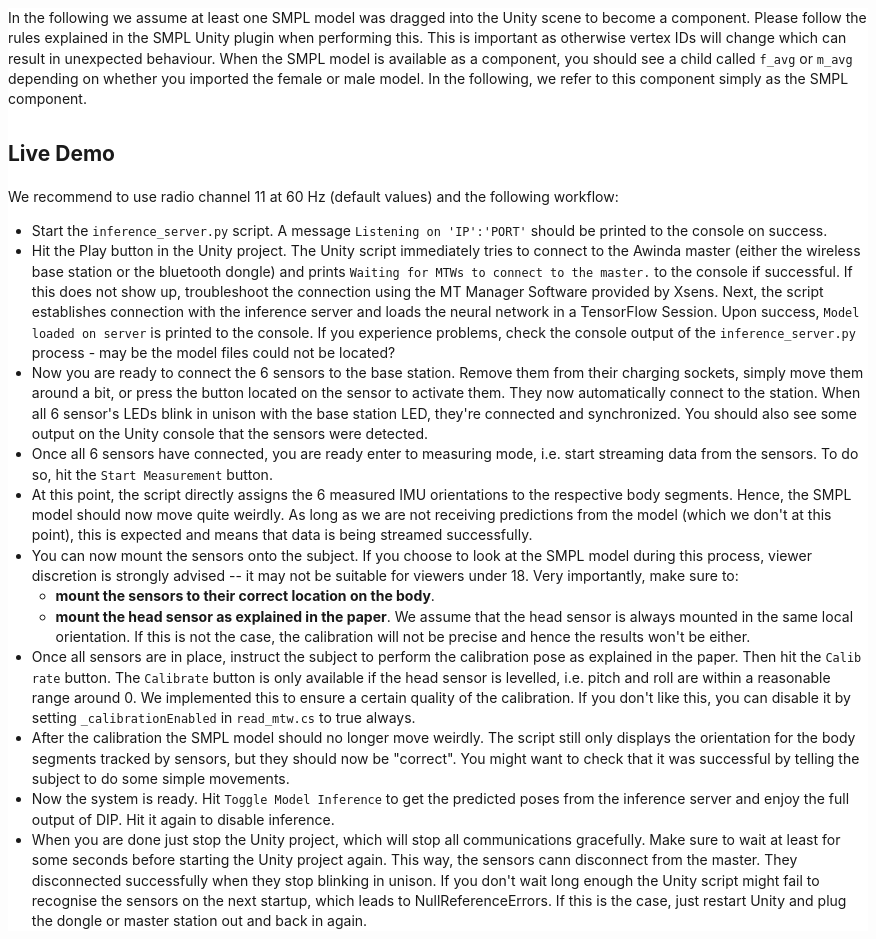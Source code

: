 In the following we assume at least one SMPL model was dragged into the Unity scene to become a component. Please follow the rules explained in the SMPL Unity plugin when performing this. This is important as otherwise vertex IDs will change which can result in unexpected behaviour. When the SMPL model is available as a component, you should see a child called `f_avg` or `m_avg` depending on whether you imported the female or male model. In the following, we refer to this component simply as the SMPL component.

## Live Demo
We recommend to use radio channel 11 at 60 Hz (default values) and the following workflow:

- Start the `inference_server.py` script. A message `Listening on 'IP':'PORT'` should be printed to the console on success.
- Hit the Play button in the Unity project. The Unity script immediately tries to connect to the Awinda master (either the wireless base station or the bluetooth dongle) and prints `Waiting for MTWs to connect to the master.` to the console if successful. If this does not show up, troubleshoot the connection using the MT Manager Software provided by Xsens. Next, the script establishes connection with the inference server and loads the neural network in a TensorFlow Session. Upon success, `Model loaded on server` is printed to the console. If you experience problems, check the console output of the `inference_server.py` process - may be the model files could not be located?
- Now you are ready to connect the 6 sensors to the base station. Remove them from their charging sockets, simply move them around a bit, or press the button located on the sensor to activate them. They now automatically connect to the station. When all 6 sensor's LEDs blink in unison with the base station LED, they're connected and synchronized. You should also see some output on the Unity console that the sensors were detected.
- Once all 6 sensors have connected, you are ready enter to measuring mode, i.e. start streaming data from the sensors. To do so, hit the `Start Measurement` button.
- At this point, the script directly assigns the 6 measured IMU orientations to the respective body segments. Hence, the SMPL model should now move quite weirdly. As long as we are not receiving predictions from the model (which we don't at this point), this is expected and means that data is being streamed successfully.
- You can now mount the sensors onto the subject. If you choose to look at the SMPL model during this process, viewer discretion is strongly advised -- it may not be suitable for viewers under 18. Very importantly, make sure to:
  - **mount the sensors to their correct location on the body**.
  - **mount the head sensor as explained in the paper**. We assume that the head sensor is always mounted in the same local orientation. If this is not the case, the calibration will not be precise and hence the results won't be either.
- Once all sensors are in place, instruct the subject to perform the calibration pose as explained in the paper. Then hit the `Calibrate` button. The `Calibrate` button is only available if the head sensor is levelled, i.e. pitch and roll are within a reasonable range around 0. We implemented this to ensure a certain quality of the calibration. If you don't like this, you can disable it by setting `_calibrationEnabled` in `read_mtw.cs` to true always.
- After the calibration the SMPL model should no longer move weirdly. The script still only displays the orientation for the body segments tracked by sensors, but they should now be "correct". You might want to check that it was successful by telling the subject to do some simple movements.
- Now the system is ready. Hit `Toggle Model Inference` to get the predicted poses from the inference server and enjoy the full output of DIP. Hit it again to disable inference.
- When you are done just stop the Unity project, which will stop all communications gracefully. Make sure to wait at least for some seconds before starting the Unity project again. This way, the sensors cann disconnect from the master. They disconnected successfully when they stop blinking in unison. If you don't wait long enough the Unity script might fail to recognise the sensors on the next startup, which leads to NullReferenceErrors. If this is the case, just restart Unity and plug the dongle or master station out and back in again.
